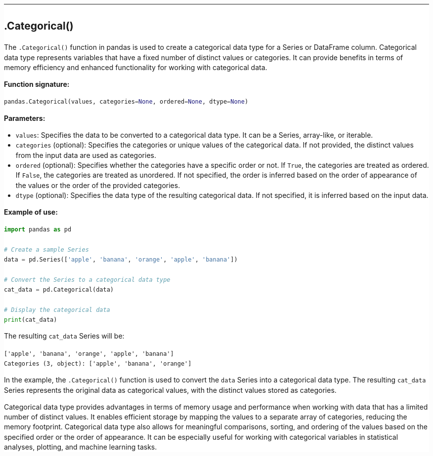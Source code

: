 

* * *
## .Categorical()

The `.Categorical()` function in pandas is used to create a categorical data type for a Series or DataFrame column. Categorical data type represents variables that have a fixed number of distinct values or categories. It can provide benefits in terms of memory efficiency and enhanced functionality for working with categorical data.

**Function signature:**
```python
pandas.Categorical(values, categories=None, ordered=None, dtype=None)
```

**Parameters:**
- `values`: Specifies the data to be converted to a categorical data type. It can be a Series, array-like, or iterable.
- `categories` (optional): Specifies the categories or unique values of the categorical data. If not provided, the distinct values from the input data are used as categories.
- `ordered` (optional): Specifies whether the categories have a specific order or not. If `True`, the categories are treated as ordered. If `False`, the categories are treated as unordered. If not specified, the order is inferred based on the order of appearance of the values or the order of the provided categories.
- `dtype` (optional): Specifies the data type of the resulting categorical data. If not specified, it is inferred based on the input data.

**Example of use:**
```python
import pandas as pd

# Create a sample Series
data = pd.Series(['apple', 'banana', 'orange', 'apple', 'banana'])

# Convert the Series to a categorical data type
cat_data = pd.Categorical(data)

# Display the categorical data
print(cat_data)
```

The resulting `cat_data` Series will be:
```
['apple', 'banana', 'orange', 'apple', 'banana']
Categories (3, object): ['apple', 'banana', 'orange']
```

In the example, the `.Categorical()` function is used to convert the `data` Series into a categorical data type. The resulting `cat_data` Series represents the original data as categorical values, with the distinct values stored as categories.

Categorical data type provides advantages in terms of memory usage and performance when working with data that has a limited number of distinct values. It enables efficient storage by mapping the values to a separate array of categories, reducing the memory footprint. Categorical data type also allows for meaningful comparisons, sorting, and ordering of the values based on the specified order or the order of appearance. It can be especially useful for working with categorical variables in statistical analyses, plotting, and machine learning tasks.
